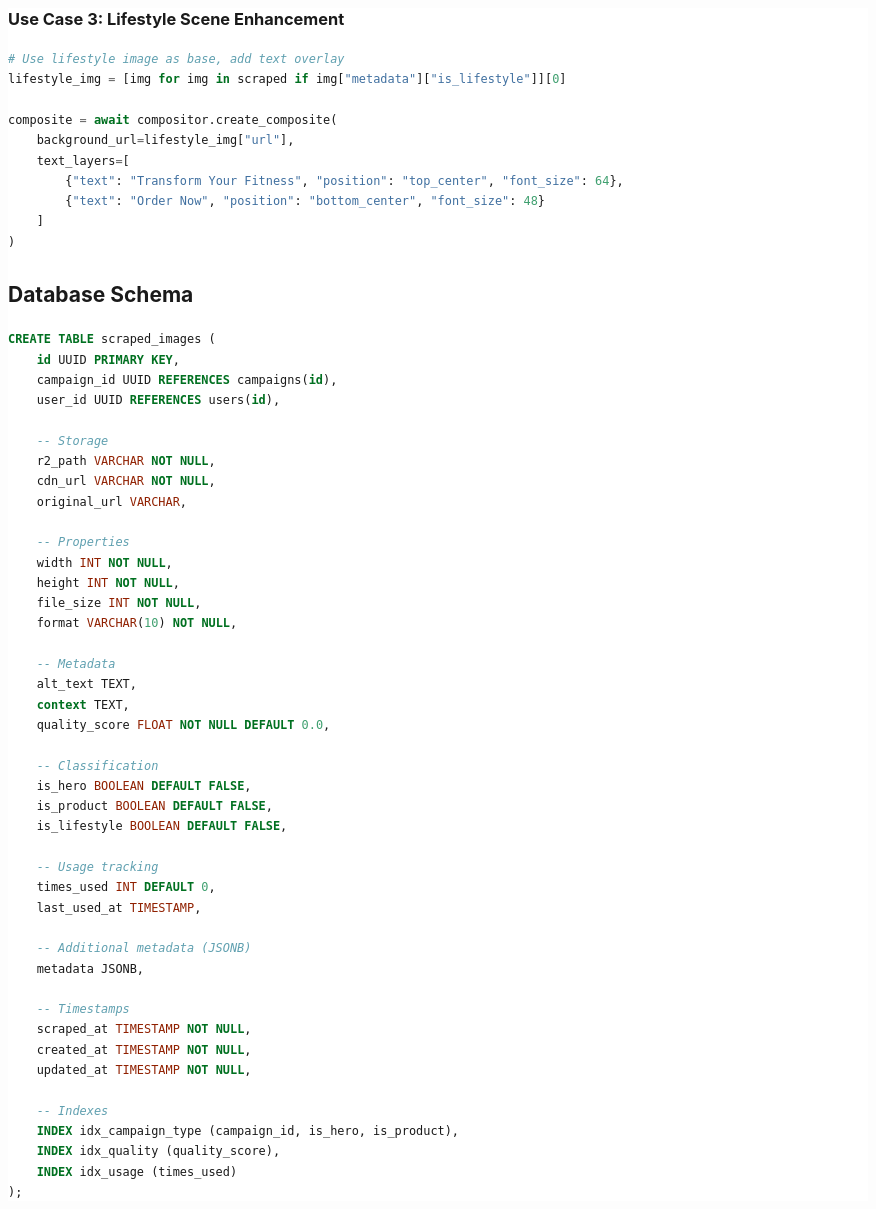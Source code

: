 ### Use Case 3: Lifestyle Scene Enhancement

```python
# Use lifestyle image as base, add text overlay
lifestyle_img = [img for img in scraped if img["metadata"]["is_lifestyle"]][0]

composite = await compositor.create_composite(
    background_url=lifestyle_img["url"],
    text_layers=[
        {"text": "Transform Your Fitness", "position": "top_center", "font_size": 64},
        {"text": "Order Now", "position": "bottom_center", "font_size": 48}
    ]
)
```

## Database Schema

```sql
CREATE TABLE scraped_images (
    id UUID PRIMARY KEY,
    campaign_id UUID REFERENCES campaigns(id),
    user_id UUID REFERENCES users(id),

    -- Storage
    r2_path VARCHAR NOT NULL,
    cdn_url VARCHAR NOT NULL,
    original_url VARCHAR,

    -- Properties
    width INT NOT NULL,
    height INT NOT NULL,
    file_size INT NOT NULL,
    format VARCHAR(10) NOT NULL,

    -- Metadata
    alt_text TEXT,
    context TEXT,
    quality_score FLOAT NOT NULL DEFAULT 0.0,

    -- Classification
    is_hero BOOLEAN DEFAULT FALSE,
    is_product BOOLEAN DEFAULT FALSE,
    is_lifestyle BOOLEAN DEFAULT FALSE,

    -- Usage tracking
    times_used INT DEFAULT 0,
    last_used_at TIMESTAMP,

    -- Additional metadata (JSONB)
    metadata JSONB,

    -- Timestamps
    scraped_at TIMESTAMP NOT NULL,
    created_at TIMESTAMP NOT NULL,
    updated_at TIMESTAMP NOT NULL,

    -- Indexes
    INDEX idx_campaign_type (campaign_id, is_hero, is_product),
    INDEX idx_quality (quality_score),
    INDEX idx_usage (times_used)
);
```
